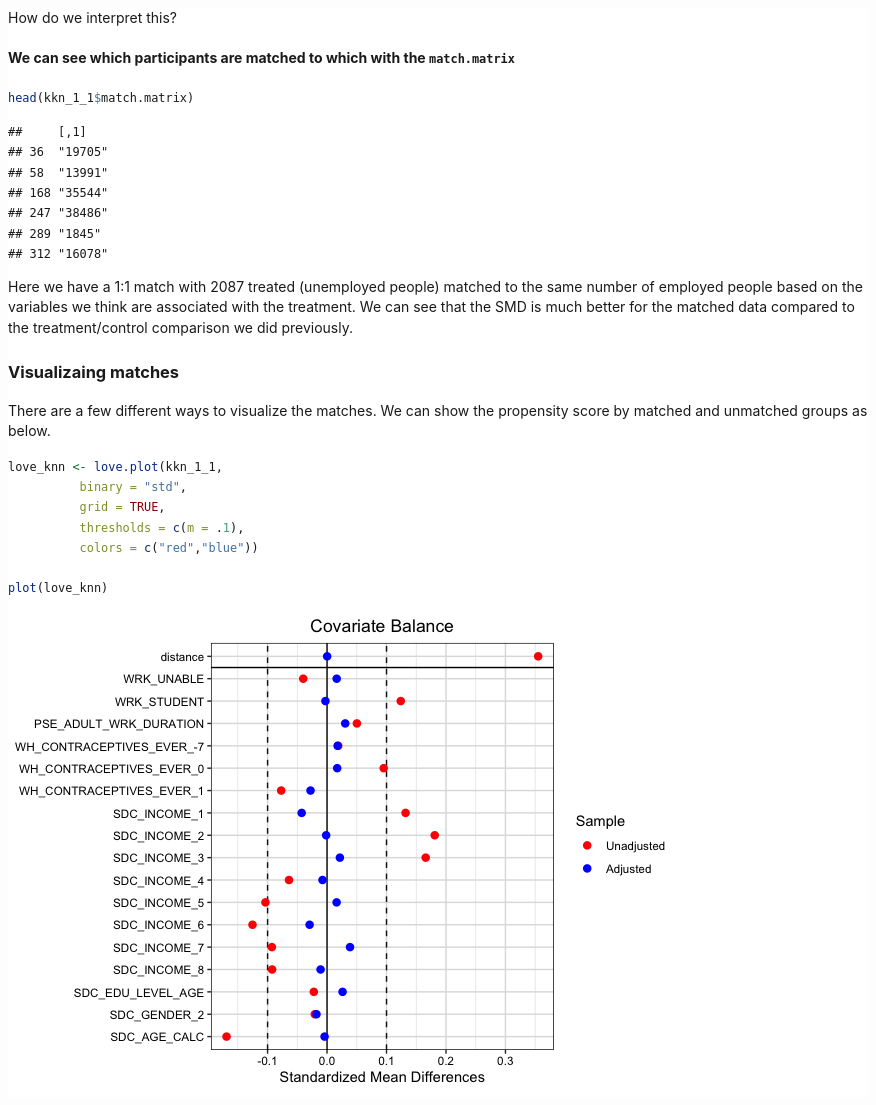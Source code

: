 How do we interpret this? 

#### We can see which participants are matched to which with the `match.matrix`


``` r
head(kkn_1_1$match.matrix)
```

```
##     [,1]   
## 36  "19705"
## 58  "13991"
## 168 "35544"
## 247 "38486"
## 289 "1845" 
## 312 "16078"
```

Here we have a 1:1 match with 2087 treated (unemployed people) matched to the same number of employed people based on the variables we think are associated with the treatment. We can see that the SMD is much better for the matched data compared to the treatment/control comparison we did previously.

### Visualizaing matches

There are a few different ways to visualize the matches. We can show the propensity score by matched and unmatched groups as below.


``` r
love_knn <- love.plot(kkn_1_1, 
          binary = "std", 
          grid = TRUE,
          thresholds = c(m = .1),
          colors = c("red","blue"))  

plot(love_knn)
```

![](matching_files/figure-html/unnamed-chunk-10-1.png)
